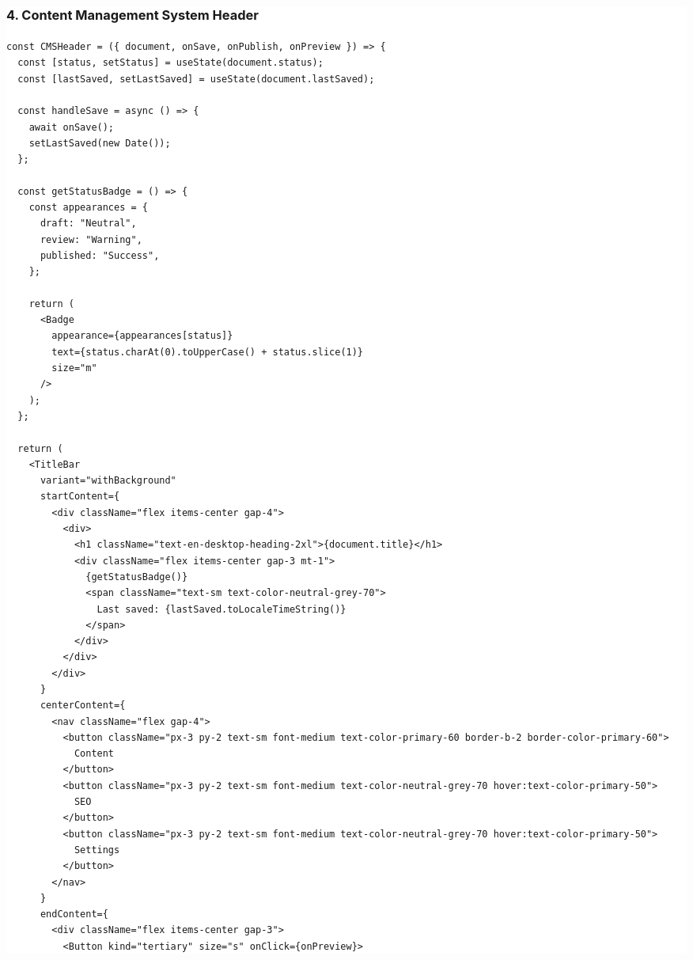 ### 4. Content Management System Header

```tsx
const CMSHeader = ({ document, onSave, onPublish, onPreview }) => {
  const [status, setStatus] = useState(document.status);
  const [lastSaved, setLastSaved] = useState(document.lastSaved);

  const handleSave = async () => {
    await onSave();
    setLastSaved(new Date());
  };

  const getStatusBadge = () => {
    const appearances = {
      draft: "Neutral",
      review: "Warning",
      published: "Success",
    };

    return (
      <Badge
        appearance={appearances[status]}
        text={status.charAt(0).toUpperCase() + status.slice(1)}
        size="m"
      />
    );
  };

  return (
    <TitleBar
      variant="withBackground"
      startContent={
        <div className="flex items-center gap-4">
          <div>
            <h1 className="text-en-desktop-heading-2xl">{document.title}</h1>
            <div className="flex items-center gap-3 mt-1">
              {getStatusBadge()}
              <span className="text-sm text-color-neutral-grey-70">
                Last saved: {lastSaved.toLocaleTimeString()}
              </span>
            </div>
          </div>
        </div>
      }
      centerContent={
        <nav className="flex gap-4">
          <button className="px-3 py-2 text-sm font-medium text-color-primary-60 border-b-2 border-color-primary-60">
            Content
          </button>
          <button className="px-3 py-2 text-sm font-medium text-color-neutral-grey-70 hover:text-color-primary-50">
            SEO
          </button>
          <button className="px-3 py-2 text-sm font-medium text-color-neutral-grey-70 hover:text-color-primary-50">
            Settings
          </button>
        </nav>
      }
      endContent={
        <div className="flex items-center gap-3">
          <Button kind="tertiary" size="s" onClick={onPreview}>
```